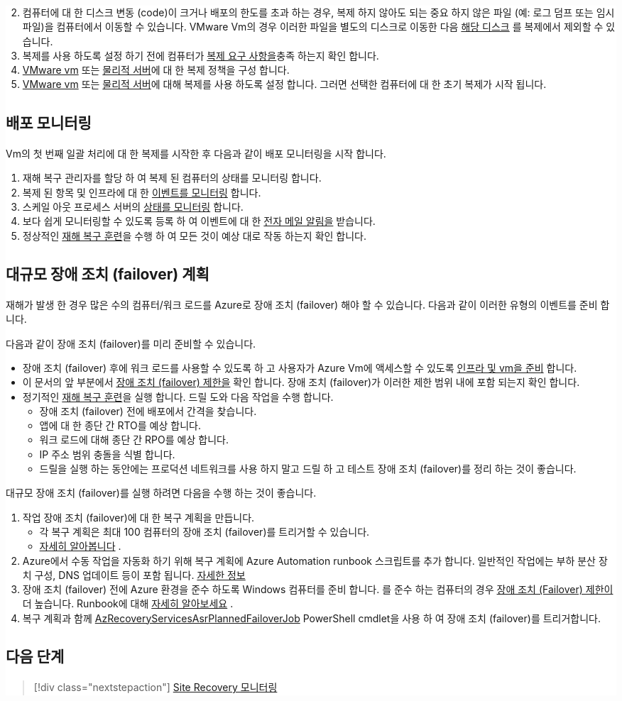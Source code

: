 2. 컴퓨터에 대 한 디스크 변동 (code)이 크거나 배포의 한도를 초과 하는 경우, 복제 하지 않아도 되는 중요 하지 않은 파일 (예: 로그 덤프 또는 임시 파일)을 컴퓨터에서 이동할 수 있습니다. VMware Vm의 경우 이러한 파일을 별도의 디스크로 이동한 다음 [해당 디스크](vmware-azure-exclude-disk.md) 를 복제에서 제외할 수 있습니다.
3. 복제를 사용 하도록 설정 하기 전에 컴퓨터가 [복제 요구 사항을](vmware-physical-azure-support-matrix.md#replicated-machines)충족 하는지 확인 합니다.
4. [VMware vm](vmware-azure-set-up-replication.md#create-a-policy) 또는 [물리적 서버](physical-azure-disaster-recovery.md#create-a-replication-policy)에 대 한 복제 정책을 구성 합니다.
5. [VMware vm](vmware-azure-enable-replication.md) 또는 [물리적 서버](physical-azure-disaster-recovery.md#enable-replication)에 대해 복제를 사용 하도록 설정 합니다. 그러면 선택한 컴퓨터에 대 한 초기 복제가 시작 됩니다.

## <a name="monitor-your-deployment"></a>배포 모니터링

Vm의 첫 번째 일괄 처리에 대 한 복제를 시작한 후 다음과 같이 배포 모니터링을 시작 합니다.  

1. 재해 복구 관리자를 할당 하 여 복제 된 컴퓨터의 상태를 모니터링 합니다.
2. 복제 된 항목 및 인프라에 대 한 [이벤트를 모니터링](site-recovery-monitor-and-troubleshoot.md) 합니다.
3. 스케일 아웃 프로세스 서버의 [상태를 모니터링](vmware-physical-azure-monitor-process-server.md) 합니다.
4. 보다 쉽게 모니터링할 수 있도록 등록 하 여 이벤트에 대 한 [전자 메일 알림을](./site-recovery-monitor-and-troubleshoot.md#subscribe-to-email-notifications) 받습니다.
5. 정상적인 [재해 복구 훈련](site-recovery-test-failover-to-azure.md)을 수행 하 여 모든 것이 예상 대로 작동 하는지 확인 합니다.


## <a name="plan-for-large-scale-failovers"></a>대규모 장애 조치 (failover) 계획

재해가 발생 한 경우 많은 수의 컴퓨터/워크 로드를 Azure로 장애 조치 (failover) 해야 할 수 있습니다. 다음과 같이 이러한 유형의 이벤트를 준비 합니다.

다음과 같이 장애 조치 (failover)를 미리 준비할 수 있습니다.

- 장애 조치 (failover) 후에 워크 로드를 사용할 수 있도록 하 고 사용자가 Azure Vm에 액세스할 수 있도록 [인프라 및 vm을 준비](#plan-infrastructure-and-vm-connectivity) 합니다.
- 이 문서의 앞 부분에서 [장애 조치 (failover) 제한을](#failover-limits) 확인 합니다. 장애 조치 (failover)가 이러한 제한 범위 내에 포함 되는지 확인 합니다.
- 정기적인 [재해 복구 훈련](site-recovery-test-failover-to-azure.md)을 실행 합니다. 드릴 도와 다음 작업을 수행 합니다.
    - 장애 조치 (failover) 전에 배포에서 간격을 찾습니다.
    - 앱에 대 한 종단 간 RTO를 예상 합니다.
    - 워크 로드에 대해 종단 간 RPO를 예상 합니다.
    - IP 주소 범위 충돌을 식별 합니다.
    - 드릴을 실행 하는 동안에는 프로덕션 네트워크를 사용 하지 말고 드릴 하 고 테스트 장애 조치 (failover)를 정리 하는 것이 좋습니다.

대규모 장애 조치 (failover)를 실행 하려면 다음을 수행 하는 것이 좋습니다.

1. 작업 장애 조치 (failover)에 대 한 복구 계획을 만듭니다.
    - 각 복구 계획은 최대 100 컴퓨터의 장애 조치 (failover)를 트리거할 수 있습니다.
    - [자세히 알아봅니다](recovery-plan-overview.md) .
2. Azure에서 수동 작업을 자동화 하기 위해 복구 계획에 Azure Automation runbook 스크립트를 추가 합니다. 일반적인 작업에는 부하 분산 장치 구성, DNS 업데이트 등이 포함 됩니다. [자세한 정보](site-recovery-runbook-automation.md)
2. 장애 조치 (failover) 전에 Azure 환경을 준수 하도록 Windows 컴퓨터를 준비 합니다. 를 준수 하는 컴퓨터의 경우 [장애 조치 (Failover) 제한이](#plan-azure-subscriptions-and-quotas) 더 높습니다. Runbook에 대해 [자세히 알아보세요](site-recovery-failover-to-azure-troubleshoot.md#failover-failed-with-error-id-170010) .
4.  복구 계획과 함께 [AzRecoveryServicesAsrPlannedFailoverJob](/powershell/module/az.recoveryservices/start-azrecoveryservicesasrplannedfailoverjob?view=azps-2.0.0&viewFallbackFrom=azps-1.1.0) PowerShell cmdlet을 사용 하 여 장애 조치 (failover)를 트리거합니다.



## <a name="next-steps"></a>다음 단계

> [!div class="nextstepaction"]
> [Site Recovery 모니터링](site-recovery-monitor-and-troubleshoot.md)
